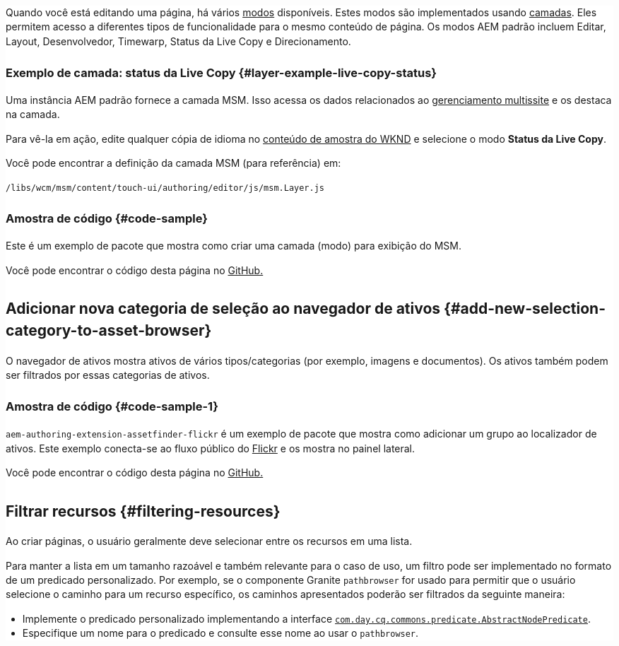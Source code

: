 Quando você está editando uma página, há vários [modos](/help/sites-cloud/authoring/page-editor/introduction.md#page-modes) disponíveis. Estes modos são implementados usando [camadas](/help/implementing/developing/introduction/ui-structure.md#layer). Eles permitem acesso a diferentes tipos de funcionalidade para o mesmo conteúdo de página. Os modos AEM padrão incluem Editar, Layout, Desenvolvedor, Timewarp, Status da Live Copy e Direcionamento.

### Exemplo de camada: status da Live Copy {#layer-example-live-copy-status}

Uma instância AEM padrão fornece a camada MSM. Isso acessa os dados relacionados ao [gerenciamento multissite](/help/sites-cloud/administering/msm/overview.md) e os destaca na camada.

Para vê-la em ação, edite qualquer cópia de idioma no [conteúdo de amostra do WKND](/help/implementing/developing/introduction/develop-wknd-tutorial.md) e selecione o modo **Status da Live Copy**.

Você pode encontrar a definição da camada MSM (para referência) em:

`/libs/wcm/msm/content/touch-ui/authoring/editor/js/msm.Layer.js`

### Amostra de código {#code-sample}

Este é um exemplo de pacote que mostra como criar uma camada (modo) para exibição do MSM.

Você pode encontrar o código desta página no [GitHub.](https://github.com/Adobe-Marketing-Cloud/aem-authoring-new-layer-mode)

## Adicionar nova categoria de seleção ao navegador de ativos {#add-new-selection-category-to-asset-browser}

O navegador de ativos mostra ativos de vários tipos/categorias (por exemplo, imagens e documentos). Os ativos também podem ser filtrados por essas categorias de ativos.

### Amostra de código {#code-sample-1}

`aem-authoring-extension-assetfinder-flickr` é um exemplo de pacote que mostra como adicionar um grupo ao localizador de ativos. Este exemplo conecta-se ao fluxo público do [Flickr](https://www.flickr.com) e os mostra no painel lateral.

Você pode encontrar o código desta página no [GitHub.](https://github.com/Adobe-Marketing-Cloud/aem-authoring-extension-assetfinder-flickr)

## Filtrar recursos {#filtering-resources}

Ao criar páginas, o usuário geralmente deve selecionar entre os recursos em uma lista.

Para manter a lista em um tamanho razoável e também relevante para o caso de uso, um filtro pode ser implementado no formato de um predicado personalizado. Por exemplo, se o componente Granite `pathbrowser` for usado para permitir que o usuário selecione o caminho para um recurso específico, os caminhos apresentados poderão ser filtrados da seguinte maneira:

* Implemente o predicado personalizado implementando a interface [`com.day.cq.commons.predicate.AbstractNodePredicate`](https://developer.adobe.com/experience-manager/reference-materials/cloud-service/javadoc/com/day/cq/commons/predicate/package-summary.html).
* Especifique um nome para o predicado e consulte esse nome ao usar o `pathbrowser`.
